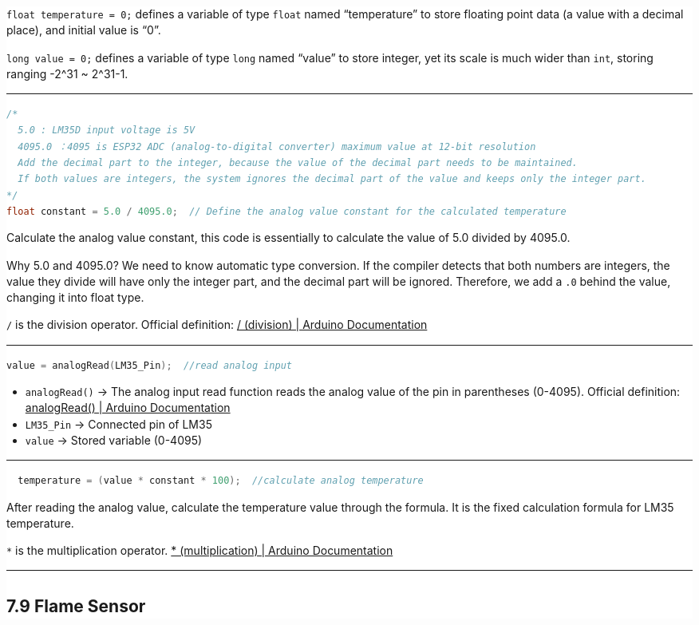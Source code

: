 `float temperature = 0;` defines a variable of type `float` named “temperature” to store floating point data (a value with a decimal place), and initial value is “0”.

`long value = 0;` defines a variable of type `long` named “value” to store integer, yet its scale is much wider than `int`, storing ranging -2^31 ~ 2^31-1.

-------------

```c
/*
  5.0 : LM35D input voltage is 5V
  4095.0 ：4095 is ESP32 ADC (analog-to-digital converter) maximum value at 12-bit resolution
  Add the decimal part to the integer, because the value of the decimal part needs to be maintained.
  If both values are integers, the system ignores the decimal part of the value and keeps only the integer part.
*/
float constant = 5.0 / 4095.0;  // Define the analog value constant for the calculated temperature
```

Calculate the analog value constant, this code is essentially to calculate the value of 5.0 divided by 4095.0.

Why 5.0 and 4095.0? We need to know automatic type conversion. If the compiler detects that both numbers are integers, the value they divide will have only the integer part, and the decimal part will be ignored. Therefore, we add a `.0` behind the value, changing it into float type.

`/` is the division operator. Official definition: [/ (division) | Arduino Documentation](https://docs.arduino.cc/language-reference/en/structure/arithmetic-operators/division/)

----------------

```c
value = analogRead(LM35_Pin);  //read analog input
```

- `analogRead()` → The analog input read function reads the analog value of the pin in parentheses (0-4095). Official definition: [analogRead() | Arduino Documentation](https://docs.arduino.cc/language-reference/en/functions/analog-io/analogRead/)
- `LM35_Pin` → Connected pin of LM35
- `value` → Stored variable (0-4095)

-------------

```c
  temperature = (value * constant * 100);  //calculate analog temperature
```

After reading the analog value, calculate the temperature value through the formula. It is the fixed calculation formula for LM35 temperature.

`*` is the multiplication operator. [* (multiplication) | Arduino Documentation](https://docs.arduino.cc/language-reference/en/structure/arithmetic-operators/multiplication/)

------------------

## 7.9 Flame Sensor
